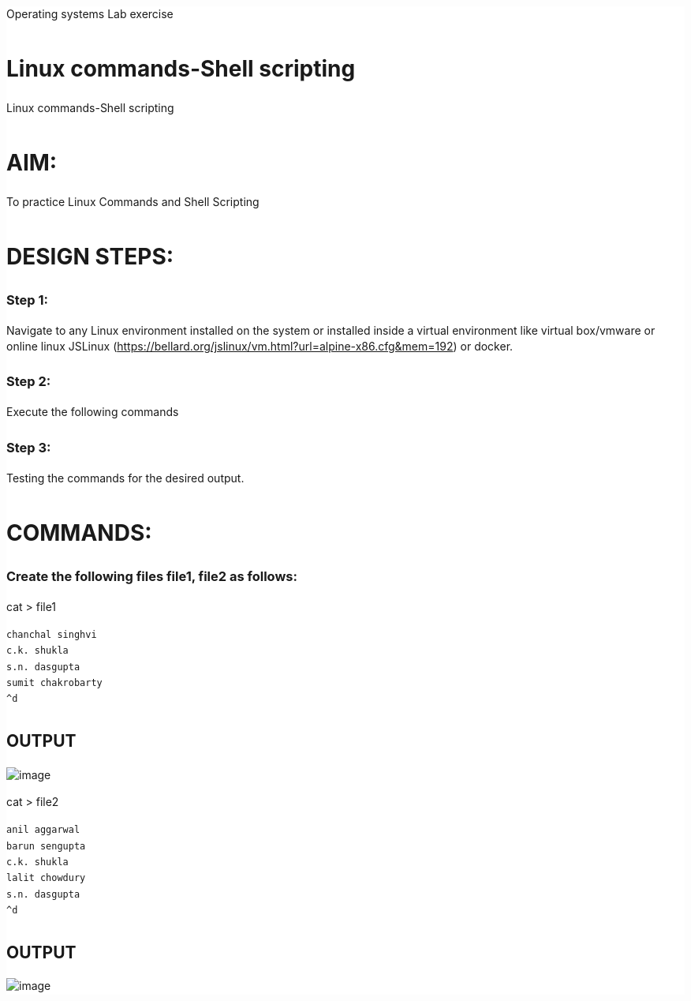 Operating systems Lab exercise
# Linux commands-Shell scripting
Linux commands-Shell scripting

# AIM:
To practice Linux Commands and Shell Scripting

# DESIGN STEPS:

### Step 1:

Navigate to any Linux environment installed on the system or installed inside a virtual environment like virtual box/vmware or online linux JSLinux (https://bellard.org/jslinux/vm.html?url=alpine-x86.cfg&mem=192) or docker.

### Step 2:

Execute the following commands

### Step 3:

Testing the commands for the desired output. 

# COMMANDS:
### Create the following files file1, file2 as follows:
cat > file1
```
chanchal singhvi
c.k. shukla
s.n. dasgupta
sumit chakrobarty
^d
```
## OUTPUT
![image](https://github.com/user-attachments/assets/08bff2f0-44ca-44b3-a4c5-0ed9f30d7435)


cat > file2
```
anil aggarwal
barun sengupta
c.k. shukla
lalit chowdury
s.n. dasgupta
^d
```
## OUTPUT
![image](https://github.com/user-attachments/assets/a7c262b3-3d44-41ed-aaa1-85ccfd5f9af0)
